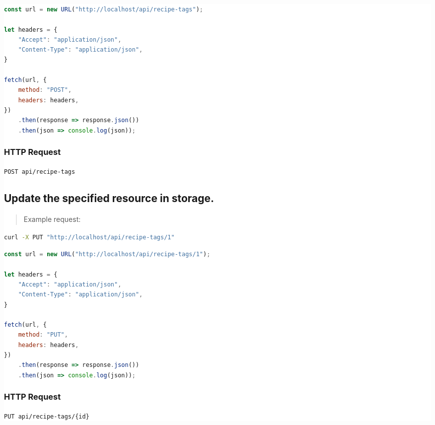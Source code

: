 
```javascript
const url = new URL("http://localhost/api/recipe-tags");

let headers = {
    "Accept": "application/json",
    "Content-Type": "application/json",
}

fetch(url, {
    method: "POST",
    headers: headers,
})
    .then(response => response.json())
    .then(json => console.log(json));
```




### HTTP Request
`POST api/recipe-tags`






## Update the specified resource in storage.

> Example request:

```bash
curl -X PUT "http://localhost/api/recipe-tags/1" 
```


```javascript
const url = new URL("http://localhost/api/recipe-tags/1");

let headers = {
    "Accept": "application/json",
    "Content-Type": "application/json",
}

fetch(url, {
    method: "PUT",
    headers: headers,
})
    .then(response => response.json())
    .then(json => console.log(json));
```




### HTTP Request
`PUT api/recipe-tags/{id}`

